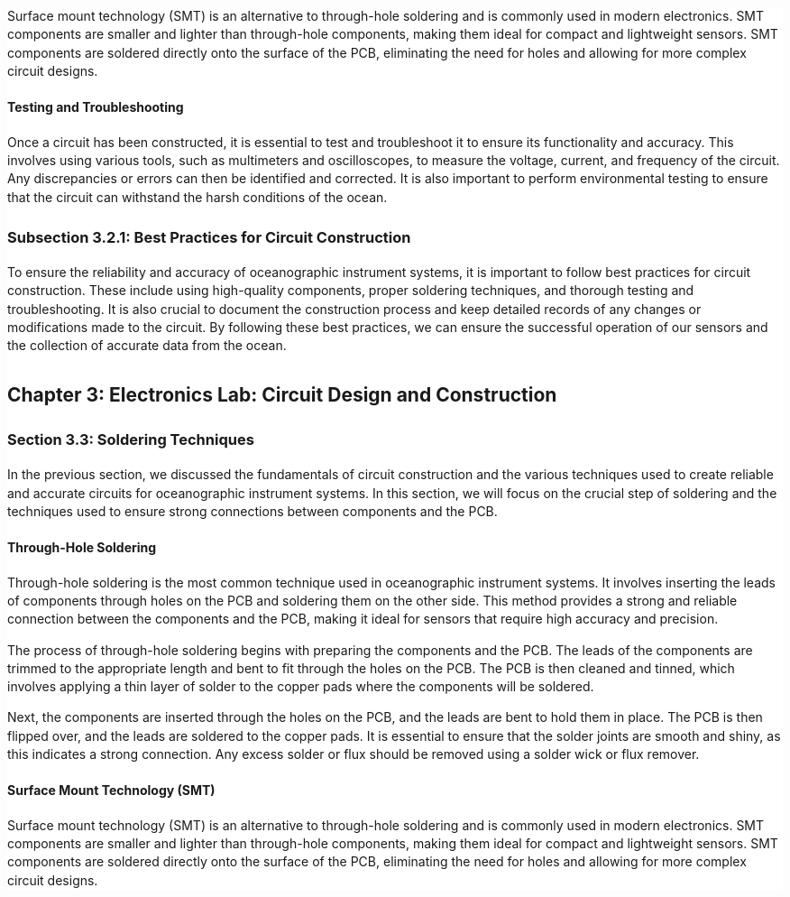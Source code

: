 Surface mount technology (SMT) is an alternative to through-hole soldering and is commonly used in modern electronics. SMT components are smaller and lighter than through-hole components, making them ideal for compact and lightweight sensors. SMT components are soldered directly onto the surface of the PCB, eliminating the need for holes and allowing for more complex circuit designs.

#### Testing and Troubleshooting

Once a circuit has been constructed, it is essential to test and troubleshoot it to ensure its functionality and accuracy. This involves using various tools, such as multimeters and oscilloscopes, to measure the voltage, current, and frequency of the circuit. Any discrepancies or errors can then be identified and corrected. It is also important to perform environmental testing to ensure that the circuit can withstand the harsh conditions of the ocean.

### Subsection 3.2.1: Best Practices for Circuit Construction

To ensure the reliability and accuracy of oceanographic instrument systems, it is important to follow best practices for circuit construction. These include using high-quality components, proper soldering techniques, and thorough testing and troubleshooting. It is also crucial to document the construction process and keep detailed records of any changes or modifications made to the circuit. By following these best practices, we can ensure the successful operation of our sensors and the collection of accurate data from the ocean.


## Chapter 3: Electronics Lab: Circuit Design and Construction

### Section 3.3: Soldering Techniques

In the previous section, we discussed the fundamentals of circuit construction and the various techniques used to create reliable and accurate circuits for oceanographic instrument systems. In this section, we will focus on the crucial step of soldering and the techniques used to ensure strong connections between components and the PCB.

#### Through-Hole Soldering

Through-hole soldering is the most common technique used in oceanographic instrument systems. It involves inserting the leads of components through holes on the PCB and soldering them on the other side. This method provides a strong and reliable connection between the components and the PCB, making it ideal for sensors that require high accuracy and precision.

The process of through-hole soldering begins with preparing the components and the PCB. The leads of the components are trimmed to the appropriate length and bent to fit through the holes on the PCB. The PCB is then cleaned and tinned, which involves applying a thin layer of solder to the copper pads where the components will be soldered.

Next, the components are inserted through the holes on the PCB, and the leads are bent to hold them in place. The PCB is then flipped over, and the leads are soldered to the copper pads. It is essential to ensure that the solder joints are smooth and shiny, as this indicates a strong connection. Any excess solder or flux should be removed using a solder wick or flux remover.

#### Surface Mount Technology (SMT)

Surface mount technology (SMT) is an alternative to through-hole soldering and is commonly used in modern electronics. SMT components are smaller and lighter than through-hole components, making them ideal for compact and lightweight sensors. SMT components are soldered directly onto the surface of the PCB, eliminating the need for holes and allowing for more complex circuit designs.
